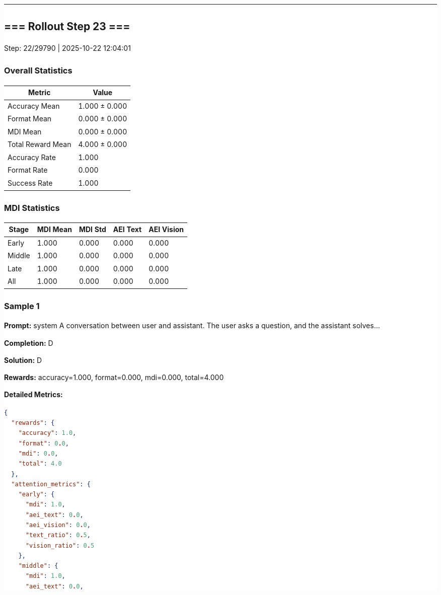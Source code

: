 
---


## === Rollout Step 23 ===
Step: 22/29790 | 2025-10-22 12:04:01

### Overall Statistics

| Metric | Value |
|--------|-------|
| Accuracy Mean | 1.000 ± 0.000 |
| Format Mean | 0.000 ± 0.000 |
| MDI Mean | 0.000 ± 0.000 |
| Total Reward Mean | 4.000 ± 0.000 |
| Accuracy Rate | 1.000 |
| Format Rate | 0.000 |
| Success Rate | 1.000 |

### MDI Statistics

| Stage | MDI Mean | MDI Std | AEI Text | AEI Vision |
|-------|----------|---------|----------|------------|
| Early | 1.000 | 0.000 | 0.000 | 0.000 |
| Middle | 1.000 | 0.000 | 0.000 | 0.000 |
| Late | 1.000 | 0.000 | 0.000 | 0.000 |
| All | 1.000 | 0.000 | 0.000 | 0.000 |

### Sample 1

**Prompt:** system A conversation between user and assistant. The user asks a question, and the assistant solves…

**Completion:** D

**Solution:** D

**Rewards:** accuracy=1.000, format=0.000, mdi=0.000, total=4.000

**Detailed Metrics:**

```json
{
  "rewards": {
    "accuracy": 1.0,
    "format": 0.0,
    "mdi": 0.0,
    "total": 4.0
  },
  "attention_metrics": {
    "early": {
      "mdi": 1.0,
      "aei_text": 0.0,
      "aei_vision": 0.0,
      "text_ratio": 0.5,
      "vision_ratio": 0.5
    },
    "middle": {
      "mdi": 1.0,
      "aei_text": 0.0,
```